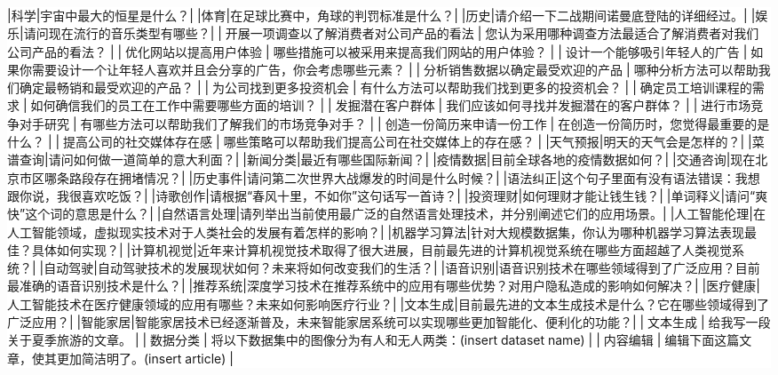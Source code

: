 |科学|宇宙中最大的恒星是什么？|
|体育|在足球比赛中，角球的判罚标准是什么？|
|历史|请介绍一下二战期间诺曼底登陆的详细经过。|
|娱乐|请问现在流行的音乐类型有哪些？|
| 开展一项调查以了解消费者对公司产品的看法 | 您认为采用哪种调查方法最适合了解消费者对我们公司产品的看法？ |
| 优化网站以提高用户体验 | 哪些措施可以被采用来提高我们网站的用户体验？ |
| 设计一个能够吸引年轻人的广告 | 如果你需要设计一个让年轻人喜欢并且会分享的广告，你会考虑哪些元素？ |
| 分析销售数据以确定最受欢迎的产品 | 哪种分析方法可以帮助我们确定最畅销和最受欢迎的产品？ |
| 为公司找到更多投资机会 | 有什么方法可以帮助我们找到更多的投资机会？ |
| 确定员工培训课程的需求 | 如何确信我们的员工在工作中需要哪些方面的培训？ |
| 发掘潜在客户群体 | 我们应该如何寻找并发掘潜在的客户群体？ |
| 进行市场竞争对手研究 | 有哪些方法可以帮助我们了解我们的市场竞争对手？ |
| 创造一份简历来申请一份工作 | 在创造一份简历时，您觉得最重要的是什么？ |
| 提高公司的社交媒体存在感 | 哪些策略可以帮助我们提高公司在社交媒体上的存在感？ |
|天气预报|明天的天气会是怎样的？|
|菜谱查询|请问如何做一道简单的意大利面？|
|新闻分类|最近有哪些国际新闻？|
|疫情数据|目前全球各地的疫情数据如何？|
|交通咨询|现在北京市区哪条路段存在拥堵情况？|
|历史事件|请问第二次世界大战爆发的时间是什么时候？|
|语法纠正|这个句子里面有没有语法错误：我想跟你说，我很喜欢吃饭？|
|诗歌创作|请根据“春风十里，不如你”这句话写一首诗？|
|投资理财|如何理财才能让钱生钱？|
|单词释义|请问“爽快”这个词的意思是什么？|
|自然语言处理|请列举出当前使用最广泛的自然语言处理技术，并分别阐述它们的应用场景。|
|人工智能伦理|在人工智能领域，虚拟现实技术对于人类社会的发展有着怎样的影响？|
|机器学习算法|针对大规模数据集，你认为哪种机器学习算法表现最佳？具体如何实现？|
|计算机视觉|近年来计算机视觉技术取得了很大进展，目前最先进的计算机视觉系统在哪些方面超越了人类视觉系统？|
|自动驾驶|自动驾驶技术的发展现状如何？未来将如何改变我们的生活？|
|语音识别|语音识别技术在哪些领域得到了广泛应用？目前最准确的语音识别技术是什么？|
|推荐系统|深度学习技术在推荐系统中的应用有哪些优势？对用户隐私造成的影响如何解决？|
|医疗健康|人工智能技术在医疗健康领域的应用有哪些？未来如何影响医疗行业？|
|文本生成|目前最先进的文本生成技术是什么？它在哪些领域得到了广泛应用？|
|智能家居|智能家居技术已经逐渐普及，未来智能家居系统可以实现哪些更加智能化、便利化的功能？|
| 文本生成 | 给我写一段关于夏季旅游的文章。 |
| 数据分类 | 将以下数据集中的图像分为有人和无人两类：(insert dataset name) |
| 内容编辑 | 编辑下面这篇文章，使其更加简洁明了。(insert article) |